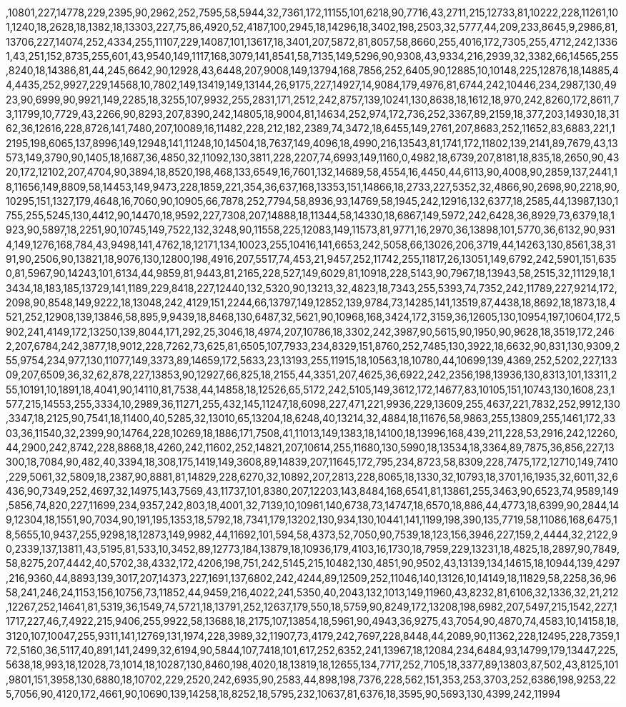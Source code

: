 ,10801,227,14778,229,2395,90,2962,252,7595,58,5944,32,7361,172,11155,101,6218,90,7716,43,2711,215,12733,81,10222,228,11261,101,1240,18,2628,18,1382,18,13303,227,75,86,4920,52,4187,100,2945,18,14296,18,3402,198,2503,32,5777,44,209,233,8645,9,2986,81,13706,227,14074,252,4334,255,11107,229,14087,101,13617,18,3401,207,5872,81,8057,58,8660,255,4016,172,7305,255,4712,242,13361,43,251,152,8735,255,601,43,9540,149,1117,168,3079,141,8541,58,7135,149,5296,90,9308,43,9334,216,2939,32,3382,66,14565,255,8240,18,14386,81,44,245,6642,90,12928,43,6448,207,9008,149,13794,168,7856,252,6405,90,12885,10,10148,225,12876,18,14885,44,4435,252,9927,229,14568,10,7802,149,13419,149,13144,26,9175,227,14927,14,9084,179,4976,81,6744,242,10446,234,2987,130,4923,90,6999,90,9921,149,2285,18,3255,107,9932,255,2831,171,2512,242,8757,139,10241,130,8638,18,1612,18,970,242,8260,172,8611,73,11799,10,7729,43,2266,90,8293,207,8390,242,14805,18,9004,81,14634,252,974,172,736,252,3367,89,2159,18,377,203,14930,18,3162,36,12616,228,8726,141,7480,207,10089,16,11482,228,212,182,2389,74,3472,18,6455,149,2761,207,8683,252,11652,83,6883,221,12195,198,6065,137,8996,149,12948,141,11248,10,14504,18,7637,149,4096,18,4990,216,13543,81,1741,172,11802,139,2141,89,7679,43,13573,149,3790,90,1405,18,1687,36,4850,32,11092,130,3811,228,2207,74,6993,149,1160,0,4982,18,6739,207,8181,18,835,18,2650,90,4320,172,12102,207,4704,90,3894,18,8520,198,468,133,6549,16,7601,132,14689,58,4554,16,4450,44,6113,90,4008,90,2859,137,2441,18,11656,149,8809,58,14453,149,9473,228,1859,221,354,36,637,168,13353,151,14866,18,2733,227,5352,32,4866,90,2698,90,2218,90,10295,151,1327,179,4648,16,7060,90,10905,66,7878,252,7794,58,8936,93,14769,58,1945,242,12916,132,6377,18,2585,44,13987,130,1755,255,5245,130,4412,90,14470,18,9592,227,7308,207,14888,18,11344,58,14330,18,6867,149,5972,242,6428,36,8929,73,6379,18,1923,90,5897,18,2251,90,10745,149,7522,132,3248,90,11558,225,12083,149,11573,81,9771,16,2970,36,13898,101,5770,36,6132,90,9314,149,1276,168,784,43,9498,141,4762,18,12171,134,10023,255,10416,141,6653,242,5058,66,13026,206,3719,44,14263,130,8561,38,3191,90,2506,90,13821,18,9076,130,12800,198,4916,207,5517,74,453,21,9457,252,11742,255,11817,26,13051,149,6792,242,5901,151,6350,81,5967,90,14243,101,6134,44,9859,81,9443,81,2165,228,527,149,6029,81,10918,228,5143,90,7967,18,13943,58,2515,32,11129,18,13434,18,183,185,13729,141,1189,229,8418,227,12440,132,5320,90,13213,32,4823,18,7343,255,5393,74,7352,242,11789,227,9214,172,2098,90,8548,149,9222,18,13048,242,4129,151,2244,66,13797,149,12852,139,9784,73,14285,141,13519,87,4438,18,8692,18,1873,18,4521,252,12908,139,13846,58,895,9,9439,18,8468,130,6487,32,5621,90,10968,168,3424,172,3159,36,12605,130,10954,197,10604,172,5902,241,4149,172,13250,139,8044,171,292,25,3046,18,4974,207,10786,18,3302,242,3987,90,5615,90,1950,90,9628,18,3519,172,2462,207,6784,242,3877,18,9012,228,7262,73,625,81,6505,107,7933,234,8329,151,8760,252,7485,130,3922,18,6632,90,831,130,9309,255,9754,234,977,130,11077,149,3373,89,14659,172,5633,23,13193,255,11915,18,10563,18,10780,44,10699,139,4369,252,5202,227,13309,207,6509,36,32,62,878,227,13853,90,12927,66,825,18,2155,44,3351,207,4625,36,6922,242,2356,198,13936,130,8313,101,13311,255,10191,10,1891,18,4041,90,14110,81,7538,44,14858,18,12526,65,5172,242,5105,149,3612,172,14677,83,10105,151,10743,130,1608,23,1577,215,14553,255,3334,10,2989,36,11271,255,432,145,11247,18,6098,227,471,221,9936,229,13609,255,4637,221,7832,252,9912,130,3347,18,2125,90,7541,18,11400,40,5285,32,13010,65,13204,18,6248,40,13214,32,4884,18,11676,58,9863,255,13809,255,1461,172,3303,36,11540,32,2399,90,14764,228,10269,18,1886,171,7508,41,11013,149,1383,18,14100,18,13996,168,439,211,228,53,2916,242,12260,44,2900,242,8742,228,8868,18,4260,242,11602,252,14821,207,10614,255,11680,130,5990,18,13534,18,3364,89,7875,36,856,227,13300,18,7084,90,482,40,3394,18,308,175,1419,149,3608,89,14839,207,11645,172,795,234,8723,58,8309,228,7475,172,12710,149,7410,229,5061,32,5809,18,2387,90,8881,81,14829,228,6270,32,10892,207,2813,228,8065,18,1330,32,10793,18,3701,16,1935,32,6011,32,6436,90,7349,252,4697,32,14975,143,7569,43,11737,101,8380,207,12203,143,8484,168,6541,81,13861,255,3463,90,6523,74,9589,149,5856,74,820,227,11699,234,9357,242,803,18,4001,32,7139,10,10961,140,6738,73,14747,18,6570,18,886,44,4773,18,6399,90,2844,149,12304,18,1551,90,7034,90,191,195,1353,18,5792,18,7341,179,13202,130,934,130,10441,141,1199,198,390,135,7719,58,11086,168,6475,18,5655,10,9437,255,9298,18,12873,149,9982,44,11692,101,594,58,4373,52,7050,90,7539,18,123,156,3946,227,159,2,4444,32,2122,90,2339,137,13811,43,5195,81,533,10,3452,89,12773,184,13879,18,10936,179,4103,16,1730,18,7959,229,13231,18,4825,18,2897,90,7849,58,8275,207,4442,40,5702,38,4332,172,4206,198,751,242,5145,215,10482,130,4851,90,9502,43,13139,134,14615,18,10944,139,4297,216,9360,44,8893,139,3017,207,14373,227,1691,137,6802,242,4244,89,12509,252,11046,140,13126,10,14149,18,11829,58,2258,36,9658,241,246,24,1153,156,10756,73,11852,44,9459,216,4022,241,5350,40,2043,132,1013,149,11960,43,8232,81,6106,32,1336,32,21,212,12267,252,14641,81,5319,36,1549,74,5721,18,13791,252,12637,179,550,18,5759,90,8249,172,13208,198,6982,207,5497,215,1542,227,11717,227,46,7,4922,215,9406,255,9922,58,13688,18,2175,107,13854,18,5961,90,4943,36,9275,43,7054,90,4870,74,4583,10,14158,18,3120,107,10047,255,9311,141,12769,131,1974,228,3989,32,11907,73,4179,242,7697,228,8448,44,2089,90,11362,228,12495,228,7359,172,5160,36,5117,40,891,141,2499,32,6194,90,5844,107,7418,101,617,252,6352,241,13967,18,12084,234,6484,93,14799,179,13447,225,5638,18,993,18,12028,73,1014,18,10287,130,8460,198,4020,18,13819,18,12655,134,7717,252,7105,18,3377,89,13803,87,502,43,8125,101,9801,151,3958,130,6880,18,10702,229,2520,242,6935,90,2583,44,898,198,7376,228,562,151,353,253,3703,252,6386,198,9253,225,7056,90,4120,172,4661,90,10690,139,14258,18,8252,18,5795,232,10637,81,6376,18,3595,90,5693,130,4399,242,11994
